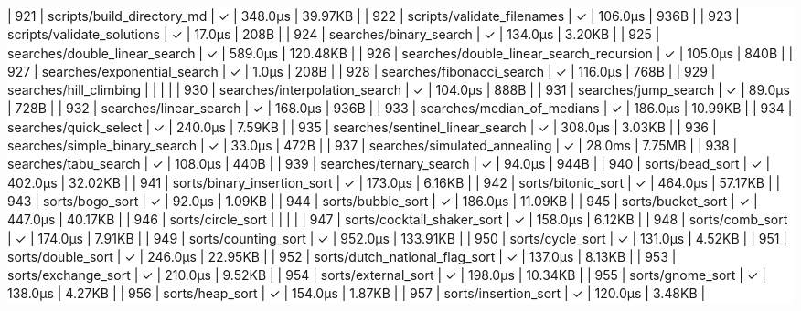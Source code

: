 | 921 | scripts/build_directory_md | ✓ | 348.0µs | 39.97KB |
| 922 | scripts/validate_filenames | ✓ | 106.0µs | 936B |
| 923 | scripts/validate_solutions | ✓ | 17.0µs | 208B |
| 924 | searches/binary_search | ✓ | 134.0µs | 3.20KB |
| 925 | searches/double_linear_search | ✓ | 589.0µs | 120.48KB |
| 926 | searches/double_linear_search_recursion | ✓ | 105.0µs | 840B |
| 927 | searches/exponential_search | ✓ | 1.0µs | 208B |
| 928 | searches/fibonacci_search | ✓ | 116.0µs | 768B |
| 929 | searches/hill_climbing |   |  |  |
| 930 | searches/interpolation_search | ✓ | 104.0µs | 888B |
| 931 | searches/jump_search | ✓ | 89.0µs | 728B |
| 932 | searches/linear_search | ✓ | 168.0µs | 936B |
| 933 | searches/median_of_medians | ✓ | 186.0µs | 10.99KB |
| 934 | searches/quick_select | ✓ | 240.0µs | 7.59KB |
| 935 | searches/sentinel_linear_search | ✓ | 308.0µs | 3.03KB |
| 936 | searches/simple_binary_search | ✓ | 33.0µs | 472B |
| 937 | searches/simulated_annealing | ✓ | 28.0ms | 7.75MB |
| 938 | searches/tabu_search | ✓ | 108.0µs | 440B |
| 939 | searches/ternary_search | ✓ | 94.0µs | 944B |
| 940 | sorts/bead_sort | ✓ | 402.0µs | 32.02KB |
| 941 | sorts/binary_insertion_sort | ✓ | 173.0µs | 6.16KB |
| 942 | sorts/bitonic_sort | ✓ | 464.0µs | 57.17KB |
| 943 | sorts/bogo_sort | ✓ | 92.0µs | 1.09KB |
| 944 | sorts/bubble_sort | ✓ | 186.0µs | 11.09KB |
| 945 | sorts/bucket_sort | ✓ | 447.0µs | 40.17KB |
| 946 | sorts/circle_sort |   |  |  |
| 947 | sorts/cocktail_shaker_sort | ✓ | 158.0µs | 6.12KB |
| 948 | sorts/comb_sort | ✓ | 174.0µs | 7.91KB |
| 949 | sorts/counting_sort | ✓ | 952.0µs | 133.91KB |
| 950 | sorts/cycle_sort | ✓ | 131.0µs | 4.52KB |
| 951 | sorts/double_sort | ✓ | 246.0µs | 22.95KB |
| 952 | sorts/dutch_national_flag_sort | ✓ | 137.0µs | 8.13KB |
| 953 | sorts/exchange_sort | ✓ | 210.0µs | 9.52KB |
| 954 | sorts/external_sort | ✓ | 198.0µs | 10.34KB |
| 955 | sorts/gnome_sort | ✓ | 138.0µs | 4.27KB |
| 956 | sorts/heap_sort | ✓ | 154.0µs | 1.87KB |
| 957 | sorts/insertion_sort | ✓ | 120.0µs | 3.48KB |